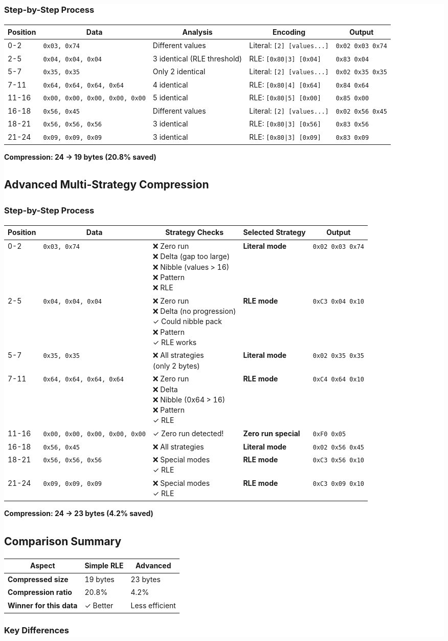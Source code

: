 ### Step-by-Step Process

| Position | Data | Analysis | Encoding | Output |
|----------|------|----------|----------|--------|
| 0-2 | `0x03, 0x74` | Different values | Literal: `[2] [values...]` | `0x02 0x03 0x74` |
| 2-5 | `0x04, 0x04, 0x04` | 3 identical (RLE threshold) | RLE: `[0x80\|3] [0x04]` | `0x83 0x04` |
| 5-7 | `0x35, 0x35` | Only 2 identical | Literal: `[2] [values...]` | `0x02 0x35 0x35` |
| 7-11 | `0x64, 0x64, 0x64, 0x64` | 4 identical | RLE: `[0x80\|4] [0x64]` | `0x84 0x64` |
| 11-16 | `0x00, 0x00, 0x00, 0x00, 0x00` | 5 identical | RLE: `[0x80\|5] [0x00]` | `0x85 0x00` |
| 16-18 | `0x56, 0x45` | Different values | Literal: `[2] [values...]` | `0x02 0x56 0x45` |
| 18-21 | `0x56, 0x56, 0x56` | 3 identical | RLE: `[0x80\|3] [0x56]` | `0x83 0x56` |
| 21-24 | `0x09, 0x09, 0x09` | 3 identical | RLE: `[0x80\|3] [0x09]` | `0x83 0x09` |

**Compression: 24 → 19 bytes (20.8% saved)**

## Advanced Multi-Strategy Compression

### Step-by-Step Process

| Position | Data | Strategy Checks | Selected Strategy | Output |
|----------|------|-----------------|-------------------|--------|
| 0-2 | `0x03, 0x74` | ❌ Zero run<br>❌ Delta (gap too large)<br>❌ Nibble (values > 16)<br>❌ Pattern<br>❌ RLE | **Literal mode** | `0x02 0x03 0x74` |
| 2-5 | `0x04, 0x04, 0x04` | ❌ Zero run<br>❌ Delta (no progression)<br>✓ Could nibble pack<br>❌ Pattern<br>✓ RLE works | **RLE mode** | `0xC3 0x04 0x10` |
| 5-7 | `0x35, 0x35` | ❌ All strategies<br>(only 2 bytes) | **Literal mode** | `0x02 0x35 0x35` |
| 7-11 | `0x64, 0x64, 0x64, 0x64` | ❌ Zero run<br>❌ Delta<br>❌ Nibble (0x64 > 16)<br>❌ Pattern<br>✓ RLE | **RLE mode** | `0xC4 0x64 0x10` |
| 11-16 | `0x00, 0x00, 0x00, 0x00, 0x00` | ✓ Zero run detected! | **Zero run special** | `0xF0 0x05` |
| 16-18 | `0x56, 0x45` | ❌ All strategies | **Literal mode** | `0x02 0x56 0x45` |
| 18-21 | `0x56, 0x56, 0x56` | ❌ Special modes<br>✓ RLE | **RLE mode** | `0xC3 0x56 0x10` |
| 21-24 | `0x09, 0x09, 0x09` | ❌ Special modes<br>✓ RLE | **RLE mode** | `0xC3 0x09 0x10` |

**Compression: 24 → 23 bytes (4.2% saved)**

## Comparison Summary

| Aspect | Simple RLE | Advanced |
|--------|------------|----------|
| **Compressed size** | 19 bytes | 23 bytes |
| **Compression ratio** | 20.8% | 4.2% |
| **Winner for this data** | ✓ Better | Less efficient |
### Key Differences
